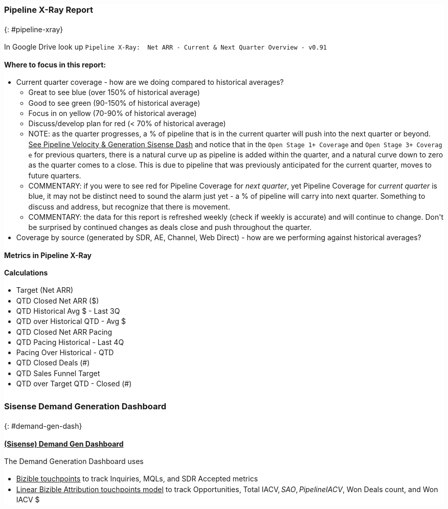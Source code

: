 ### Pipeline X-Ray Report
{: #pipeline-xray}


In Google Drive look up `Pipeline X-Ray:  Net ARR - Current & Next Quarter Overview - v0.91`

**Where to focus in this report:**
* Current quarter coverage - how are we doing compared to historical averages?
   - Great to see blue (over 150% of historical average)
   - Good to see green (90-150% of historical average)
   - Focus in on yellow (70-90% of historical average)
   - Discuss/develop plan for red (< 70% of historical average)
   - NOTE: as the quarter progresses, a % of pipeline that is in the current quarter will push into the next quarter or beyond. [See Pipeline Velocity & Generation Sisense Dash](https://app.periscopedata.com/app/gitlab/799969/SS&A---Pipeline-Velocity-&-Generation) and notice that in the `Open Stage 1+ Coverage` and `Open Stage 3+ Coverage` for previous quarters, there is a natural curve up as pipeline is added within the quarter, and a natural curve down to zero as the quarter comes to a close. This is due to pipeline that was previously anticipated for the current quarter, moves to future quarters.
   - COMMENTARY: if you were to see red for Pipeline Coverage for *next quarter*, yet Pipeline Coverage for *current quarter* is blue, it may not be distinct need to sound the alarm just yet - a % of pipeline will carry into next quarter. Something to discuss and address, but recognize that there is movement.
   - COMMENTARY: the data for this report is refreshed weekly (check if weekly is accurate) and will continue to change. Don't be surprised by continued changes as deals close and push throughout the quarter.
* Coverage by source (generated by SDR, AE, Channel, Web Direct) - how are we performing against historical averages?

**Metrics in Pipeline X-Ray**

****Calculations****
* Target (Net ARR)
* QTD Closed Net ARR ($)
* QTD Historical Avg $ - Last 3Q
* QTD over Historical QTD - Avg $
* QTD Closed Net ARR Pacing
* QTD Pacing Historical - Last 4Q
* Pacing Over Historical - QTD
* QTD Closed Deals (#)
* QTD Sales Funnel Target
* QTD over Target QTD - Closed (#)

### Sisense Demand Generation Dashboard
{: #demand-gen-dash}


**[(Sisense) Demand Gen Dashboard](https://app.periscopedata.com/app/gitlab/793304/Demand-Gen-Dashboard)**

The Demand Generation Dashboard uses
* [Bizible touchpoints](/handbook/marketing/marketing-operations/bizible/#bizible-touchpoints) to track Inquiries, MQLs, and SDR Accepted metrics
* [Linear Bizible Attribution touchpoints model](/handbook/marketing/marketing-operations/bizible/#linear-attribution) to track Opportunities, Total IACV$, SAO, Pipeline IACV$, Won Deals count, and Won IACV $
